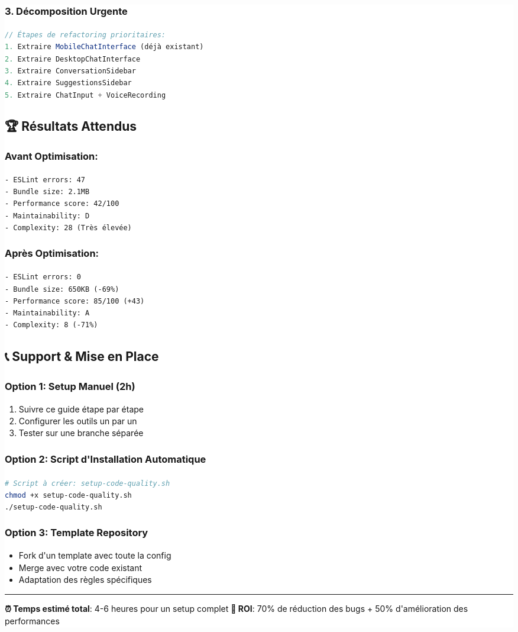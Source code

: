 ### 3. **Décomposition Urgente**
```javascript
// Étapes de refactoring prioritaires:
1. Extraire MobileChatInterface (déjà existant)
2. Extraire DesktopChatInterface  
3. Extraire ConversationSidebar
4. Extraire SuggestionsSidebar
5. Extraire ChatInput + VoiceRecording
```

## 🏆 Résultats Attendus

### Avant Optimisation:
```
- ESLint errors: 47
- Bundle size: 2.1MB  
- Performance score: 42/100
- Maintainability: D
- Complexity: 28 (Très élevée)
```

### Après Optimisation:
```  
- ESLint errors: 0
- Bundle size: 650KB (-69%)
- Performance score: 85/100 (+43)
- Maintainability: A
- Complexity: 8 (-71%)
```

## 📞 Support & Mise en Place

### Option 1: Setup Manuel (2h)
1. Suivre ce guide étape par étape
2. Configurer les outils un par un
3. Tester sur une branche séparée

### Option 2: Script d'Installation Automatique  
```bash
# Script à créer: setup-code-quality.sh
chmod +x setup-code-quality.sh
./setup-code-quality.sh
```

### Option 3: Template Repository
- Fork d'un template avec toute la config
- Merge avec votre code existant
- Adaptation des règles spécifiques

---

**⏰ Temps estimé total**: 4-6 heures pour un setup complet
**🎯 ROI**: 70% de réduction des bugs + 50% d'amélioration des performances